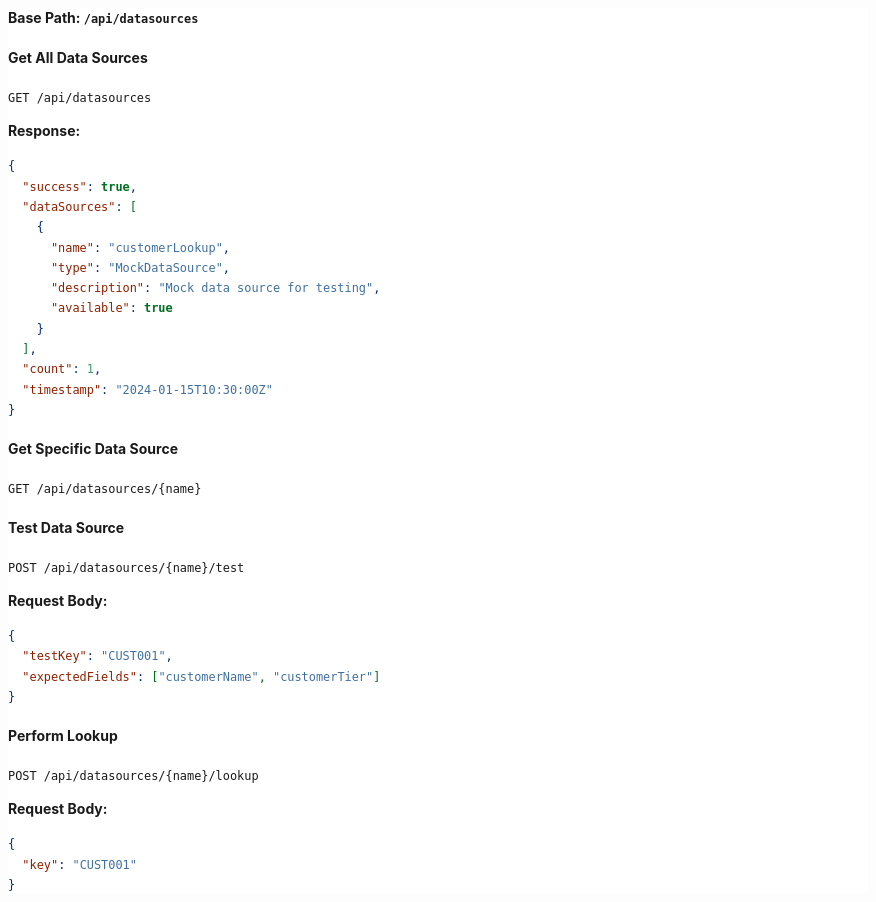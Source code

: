 #### Base Path: `/api/datasources`

#### Get All Data Sources

```http
GET /api/datasources
```

**Response:**
```json
{
  "success": true,
  "dataSources": [
    {
      "name": "customerLookup",
      "type": "MockDataSource",
      "description": "Mock data source for testing",
      "available": true
    }
  ],
  "count": 1,
  "timestamp": "2024-01-15T10:30:00Z"
}
```

#### Get Specific Data Source

```http
GET /api/datasources/{name}
```

#### Test Data Source

```http
POST /api/datasources/{name}/test
```

**Request Body:**
```json
{
  "testKey": "CUST001",
  "expectedFields": ["customerName", "customerTier"]
}
```

#### Perform Lookup

```http
POST /api/datasources/{name}/lookup
```

**Request Body:**
```json
{
  "key": "CUST001"
}
```
